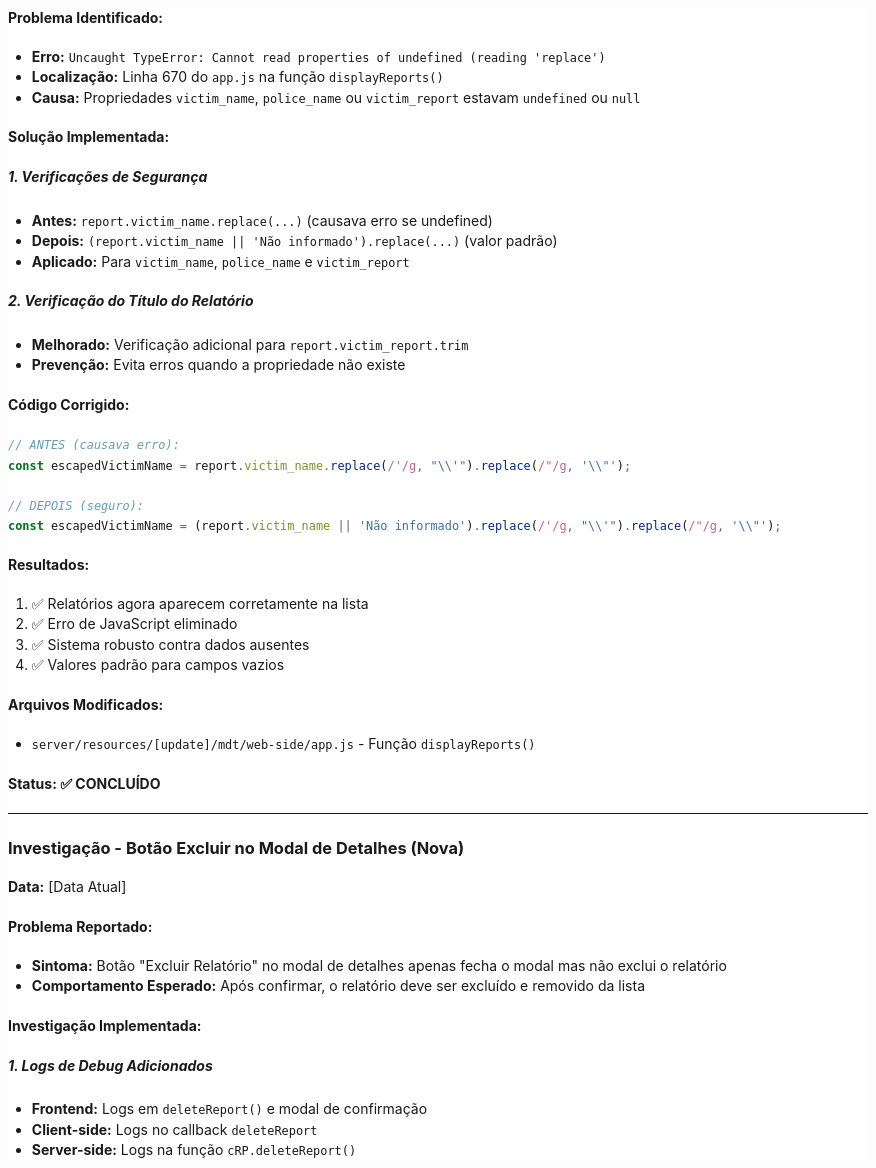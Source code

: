 #### Problema Identificado:
- **Erro:** `Uncaught TypeError: Cannot read properties of undefined (reading 'replace')`
- **Localização:** Linha 670 do `app.js` na função `displayReports()`
- **Causa:** Propriedades `victim_name`, `police_name` ou `victim_report` estavam `undefined` ou `null`

#### Solução Implementada:

##### 1. Verificações de Segurança
- **Antes:** `report.victim_name.replace(...)` (causava erro se undefined)
- **Depois:** `(report.victim_name || 'Não informado').replace(...)` (valor padrão)
- **Aplicado:** Para `victim_name`, `police_name` e `victim_report`

##### 2. Verificação do Título do Relatório
- **Melhorado:** Verificação adicional para `report.victim_report.trim`
- **Prevenção:** Evita erros quando a propriedade não existe

#### Código Corrigido:
```javascript
// ANTES (causava erro):
const escapedVictimName = report.victim_name.replace(/'/g, "\\'").replace(/"/g, '\\"');

// DEPOIS (seguro):
const escapedVictimName = (report.victim_name || 'Não informado').replace(/'/g, "\\'").replace(/"/g, '\\"');
```

#### Resultados:
1. ✅ Relatórios agora aparecem corretamente na lista
2. ✅ Erro de JavaScript eliminado
3. ✅ Sistema robusto contra dados ausentes
4. ✅ Valores padrão para campos vazios

#### Arquivos Modificados:
- `server/resources/[update]/mdt/web-side/app.js` - Função `displayReports()`

#### Status: ✅ **CONCLUÍDO**

---

### Investigação - Botão Excluir no Modal de Detalhes (Nova)

**Data:** [Data Atual]

#### Problema Reportado:
- **Sintoma:** Botão "Excluir Relatório" no modal de detalhes apenas fecha o modal mas não exclui o relatório
- **Comportamento Esperado:** Após confirmar, o relatório deve ser excluído e removido da lista

#### Investigação Implementada:

##### 1. Logs de Debug Adicionados
- **Frontend:** Logs em `deleteReport()` e modal de confirmação
- **Client-side:** Logs no callback `deleteReport`
- **Server-side:** Logs na função `cRP.deleteReport()`
